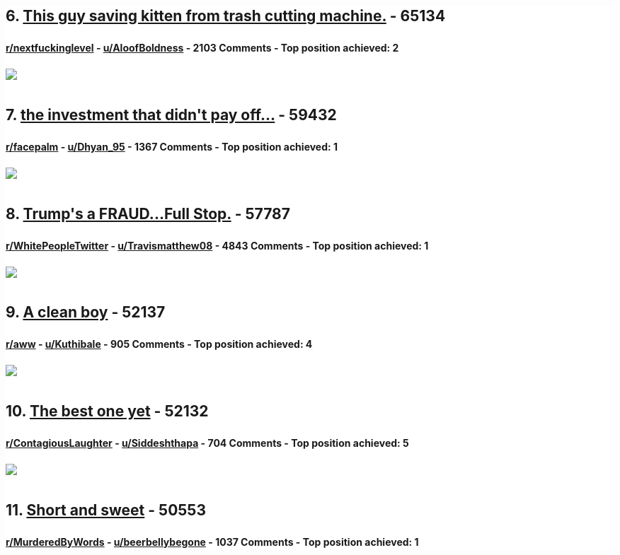 ## 6. [This guy saving kitten from trash cutting machine.](http://reddit.com/r/nextfuckinglevel/comments/zrp1b7/this_guy_saving_kitten_from_trash_cutting_machine/) - 65134
#### [r/nextfuckinglevel](http://reddit.com/r/nextfuckinglevel) - [u/AloofBoldness](http://reddit.com/u/AloofBoldness) - 2103 Comments - Top position achieved: 2

<a href="https://v.redd.it/dmr58jb3l97a1"><img src="https://a.thumbs.redditmedia.com/EhM5MMooDBSxm2ZnSJmHEncQIea1z8RhfPlhkR4AXQ0.jpg"></img></a>

## 7. [the investment that didn't pay off...](http://reddit.com/r/facepalm/comments/zrfzn5/the_investment_that_didnt_pay_off/) - 59432
#### [r/facepalm](http://reddit.com/r/facepalm) - [u/Dhyan_95](http://reddit.com/u/Dhyan_95) - 1367 Comments - Top position achieved: 1

<a href="https://i.redd.it/rrcr34t5m97a1.png"><img src="https://b.thumbs.redditmedia.com/dILvzeV5ziLeg7HbND-MPEGoTTCjQjwVvNo3bsWJChs.jpg"></img></a>

## 8. [Trump's a FRAUD...Full Stop.](http://reddit.com/r/WhitePeopleTwitter/comments/zrq5hj/trumps_a_fraudfull_stop/) - 57787
#### [r/WhitePeopleTwitter](http://reddit.com/r/WhitePeopleTwitter) - [u/Travismatthew08](http://reddit.com/u/Travismatthew08) - 4843 Comments - Top position achieved: 1

<a href="https://i.redd.it/hfa15hhn7b7a1.jpg"><img src="https://b.thumbs.redditmedia.com/57Lkf5Z_HQbg33og94fJDtWHm4LUvMnw1NnuA91-HYk.jpg"></img></a>

## 9. [A clean boy](http://reddit.com/r/aww/comments/zrxd0l/a_clean_boy/) - 52137
#### [r/aww](http://reddit.com/r/aww) - [u/Kuthibale](http://reddit.com/u/Kuthibale) - 905 Comments - Top position achieved: 4

<a href="https://i.redd.it/kgjgniv8ac7a1.jpg"><img src="https://b.thumbs.redditmedia.com/gb36zx_1FqW7eBzZqz9DQnNoYy2DUKY80OdZv8syl2Q.jpg"></img></a>

## 10. [The best one yet](http://reddit.com/r/ContagiousLaughter/comments/zrp401/the_best_one_yet/) - 52132
#### [r/ContagiousLaughter](http://reddit.com/r/ContagiousLaughter) - [u/Siddeshthapa](http://reddit.com/u/Siddeshthapa) - 704 Comments - Top position achieved: 5

<a href="https://v.redd.it/em494d3vl97a1"><img src="https://b.thumbs.redditmedia.com/1xnOsNRDuATD8PnUjnBEoN5j76myz0hUNB94-LATSFc.jpg"></img></a>

## 11. [Short and sweet](http://reddit.com/r/MurderedByWords/comments/zrje68/short_and_sweet/) - 50553
#### [r/MurderedByWords](http://reddit.com/r/MurderedByWords) - [u/beerbellybegone](http://reddit.com/u/beerbellybegone) - 1037 Comments - Top position achieved: 1
